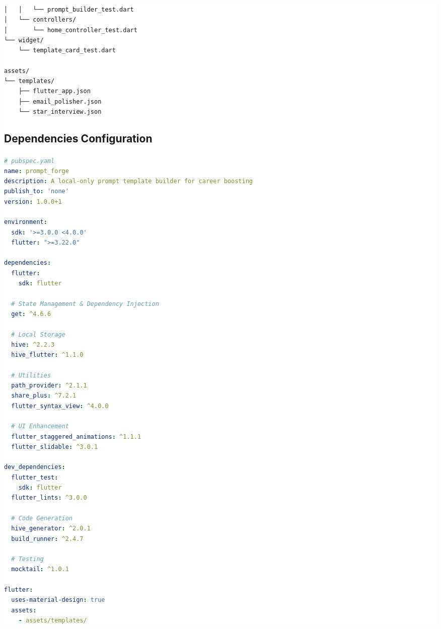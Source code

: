 ```
│   │   └── prompt_builder_test.dart
│   └── controllers/
│       └── home_controller_test.dart
└── widget/
    └── template_card_test.dart

assets/
└── templates/
    ├── flutter_app.json
    ├── email_polisher.json
    └── star_interview.json
```

## Dependencies Configuration

```yaml
# pubspec.yaml
name: prompt_forge
description: A local-only prompt template builder for career boosting
publish_to: 'none'
version: 1.0.0+1

environment:
  sdk: '>=3.0.0 <4.0.0'
  flutter: ">=3.22.0"

dependencies:
  flutter:
    sdk: flutter
  
  # State Management & Dependency Injection
  get: ^4.6.6
  
  # Local Storage
  hive: ^2.2.3
  hive_flutter: ^1.1.0
  
  # Utilities
  path_provider: ^2.1.1
  share_plus: ^7.2.1
  flutter_syntax_view: ^4.0.0
  
  # UI Enhancement
  flutter_staggered_animations: ^1.1.1
  flutter_slidable: ^3.0.1

dev_dependencies:
  flutter_test:
    sdk: flutter
  flutter_lints: ^3.0.0
  
  # Code Generation
  hive_generator: ^2.0.1
  build_runner: ^2.4.7
  
  # Testing
  mocktail: ^1.0.1

flutter:
  uses-material-design: true
  assets:
    - assets/templates/
```
